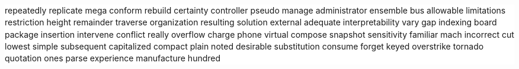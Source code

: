 repeatedly
replicate
mega
conform
rebuild
certainty
controller
pseudo
manage
administrator
ensemble
bus
allowable
limitations
restriction
height
remainder
traverse
organization
resulting
solution
external
adequate
interpretability
vary
gap
indexing
board
package
insertion
intervene
conflict
really
overflow
charge
phone
virtual
compose
snapshot
sensitivity
familiar
mach
incorrect
cut
lowest
simple
subsequent
capitalized
compact
plain
noted
desirable
substitution
consume
forget
keyed
overstrike
tornado
quotation
ones
parse
experience
manufacture
hundred